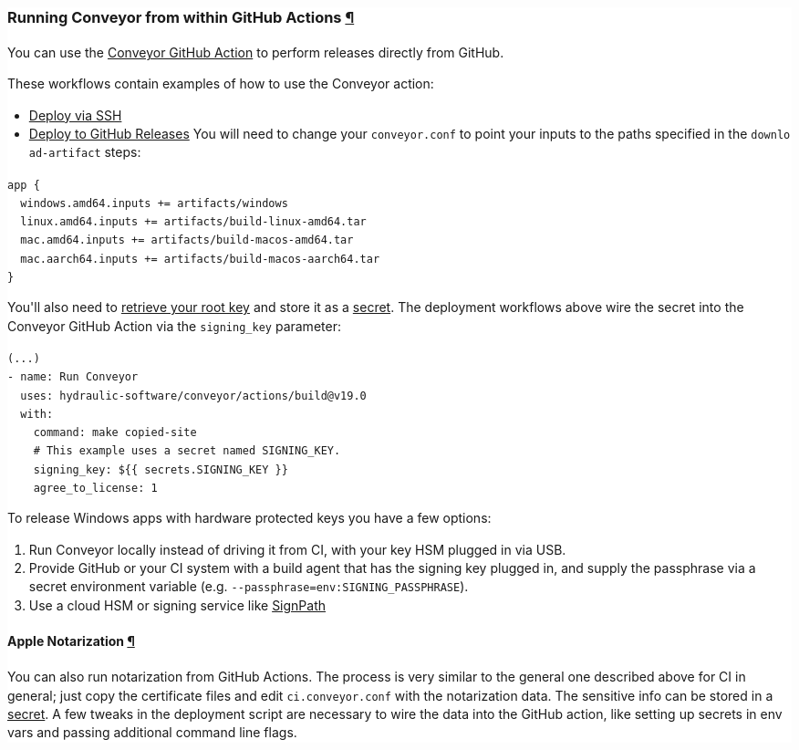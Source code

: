 ### Running Conveyor from within GitHub Actions [¶](about:blank#running-conveyor-from-within-github-actions)

You can use the [Conveyor GitHub Action](https://github.com/hydraulic-software/conveyor/tree/master/actions/build) to perform releases directly from GitHub.

These workflows contain examples of how to use the Conveyor action:

- [Deploy via SSH](https://github.com/hydraulic-software/flutter-demo/tree/master/.github/workflows/deploy-to-ssh.yml)
- [Deploy to GitHub Releases](https://github.com/hydraulic-software/flutter-demo/tree/master/.github/workflows/deploy-to-gh.yml)
You will need to change your `conveyor.conf` to point your inputs to the
paths specified in the `download-artifact` steps:

```
app {
  windows.amd64.inputs += artifacts/windows
  linux.amd64.inputs += artifacts/build-linux-amd64.tar
  mac.amd64.inputs += artifacts/build-macos-amd64.tar
  mac.aarch64.inputs += artifacts/build-macos-aarch64.tar  
}
```
You'll also need to [retrieve your root key](../configs/keys-and-certificates/#exporting-your-root-key) and store it as a [secret](https://docs.github.com/en/actions/security-guides/encrypted-secrets).
The deployment workflows above wire the secret into the Conveyor GitHub Action via the `signing_key` parameter:

```
(...)
- name: Run Conveyor     
  uses: hydraulic-software/conveyor/actions/build@v19.0
  with:
    command: make copied-site
    # This example uses a secret named SIGNING_KEY.
    signing_key: ${{ secrets.SIGNING_KEY }}
    agree_to_license: 1
```
To release Windows apps with hardware protected keys you have a few options:

1. Run Conveyor locally instead of driving it from CI, with your key HSM plugged in via USB.
2. Provide GitHub or your CI system with a build agent that has the signing key plugged in, and supply the passphrase via a secret environment variable (e.g. `--passphrase=env:SIGNING_PASSPHRASE`).
3. Use a cloud HSM or signing service like [SignPath](https://about.signpath.io/)

#### Apple Notarization [¶](about:blank#apple-notarization)

You can also run notarization from GitHub Actions. The process is very similar to the general one described above for CI in general; just copy the certificate files and edit `ci.conveyor.conf` with the notarization data.
The sensitive info can be stored in a [secret](https://docs.github.com/en/actions/security-guides/encrypted-secrets).
A few tweaks in the deployment script are necessary to wire the data into the GitHub action, like setting up secrets in env vars and passing additional command line flags.
